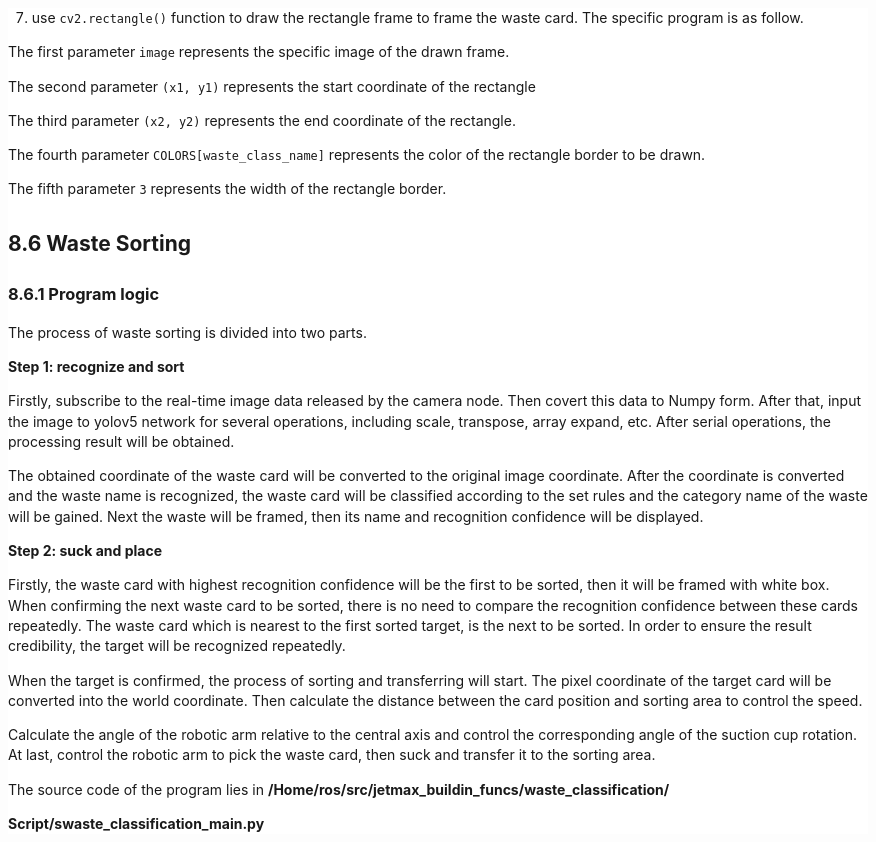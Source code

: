 7. use `cv2.rectangle()` function to draw the rectangle frame to frame the waste card. The specific program is as follow.

The first parameter `image` represents the specific image of the drawn frame.

The second parameter `(x1, y1)` represents the start coordinate of the rectangle

The third parameter `(x2, y2)` represents the end coordinate of the rectangle.

The fourth parameter `COLORS[waste_class_name]` represents the color of the rectangle border to be drawn.

The fifth parameter `3` represents the width of the rectangle border.

## 8.6 Waste Sorting

### 8.6.1 Program logic

The process of waste sorting is divided into two parts.

**Step 1: recognize and sort**

Firstly, subscribe to the real-time image data released by the camera node. Then covert this data to Numpy form. After that, input the image to yolov5 network for several operations, including scale, transpose, array expand, etc. After serial operations, the processing result will be obtained.

The obtained coordinate of the waste card will be converted to the original image coordinate. After the coordinate is converted and the waste name is recognized, the waste card will be classified according to the set rules and the category name of the waste will be gained. Next the waste will be framed, then its name and recognition confidence will be displayed.

**Step 2: suck and place**

Firstly, the waste card with highest recognition confidence will be the first to be sorted, then it will be framed with white box. When confirming the next waste card to be sorted, there is no need to compare the recognition confidence between these cards repeatedly. The waste card which is nearest to the first sorted target, is the next to be sorted. In order to ensure the result credibility, the target will be recognized repeatedly.

When the target is confirmed, the process of sorting and transferring will start. The pixel coordinate of the target card will be converted into the world coordinate. Then calculate the distance between the card position and sorting area to control the speed.

Calculate the angle of the robotic arm relative to the central axis and control the corresponding angle of the suction cup rotation. At last, control the robotic arm to pick the waste card, then suck and transfer it to the sorting area.

The source code of the program lies in **/Home/ros/src/jetmax_buildin_funcs/waste_classification/**

**Script/swaste_classification_main.py**
